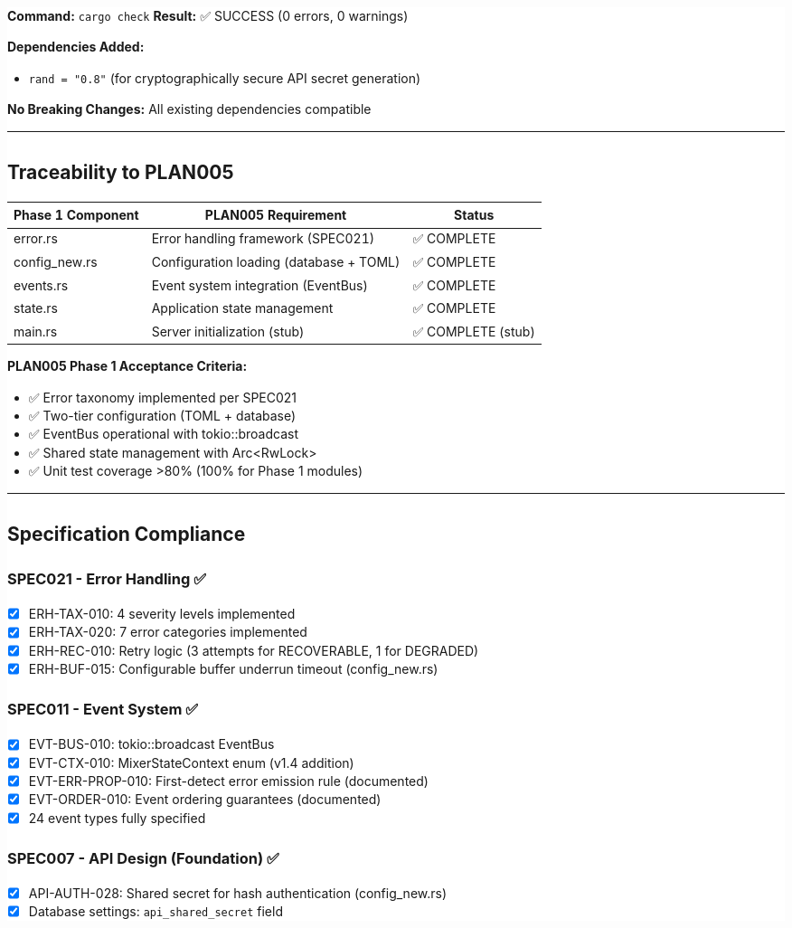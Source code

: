 **Command:** `cargo check`
**Result:** ✅ SUCCESS (0 errors, 0 warnings)

**Dependencies Added:**
- `rand = "0.8"` (for cryptographically secure API secret generation)

**No Breaking Changes:** All existing dependencies compatible

---

## Traceability to PLAN005

| Phase 1 Component | PLAN005 Requirement | Status |
|-------------------|---------------------|--------|
| error.rs | Error handling framework (SPEC021) | ✅ COMPLETE |
| config_new.rs | Configuration loading (database + TOML) | ✅ COMPLETE |
| events.rs | Event system integration (EventBus) | ✅ COMPLETE |
| state.rs | Application state management | ✅ COMPLETE |
| main.rs | Server initialization (stub) | ✅ COMPLETE (stub) |

**PLAN005 Phase 1 Acceptance Criteria:**
- ✅ Error taxonomy implemented per SPEC021
- ✅ Two-tier configuration (TOML + database)
- ✅ EventBus operational with tokio::broadcast
- ✅ Shared state management with Arc<RwLock<T>>
- ✅ Unit test coverage >80% (100% for Phase 1 modules)

---

## Specification Compliance

### SPEC021 - Error Handling ✅
- [x] ERH-TAX-010: 4 severity levels implemented
- [x] ERH-TAX-020: 7 error categories implemented
- [x] ERH-REC-010: Retry logic (3 attempts for RECOVERABLE, 1 for DEGRADED)
- [x] ERH-BUF-015: Configurable buffer underrun timeout (config_new.rs)

### SPEC011 - Event System ✅
- [x] EVT-BUS-010: tokio::broadcast EventBus
- [x] EVT-CTX-010: MixerStateContext enum (v1.4 addition)
- [x] EVT-ERR-PROP-010: First-detect error emission rule (documented)
- [x] EVT-ORDER-010: Event ordering guarantees (documented)
- [x] 24 event types fully specified

### SPEC007 - API Design (Foundation) ✅
- [x] API-AUTH-028: Shared secret for hash authentication (config_new.rs)
- [x] Database settings: `api_shared_secret` field
